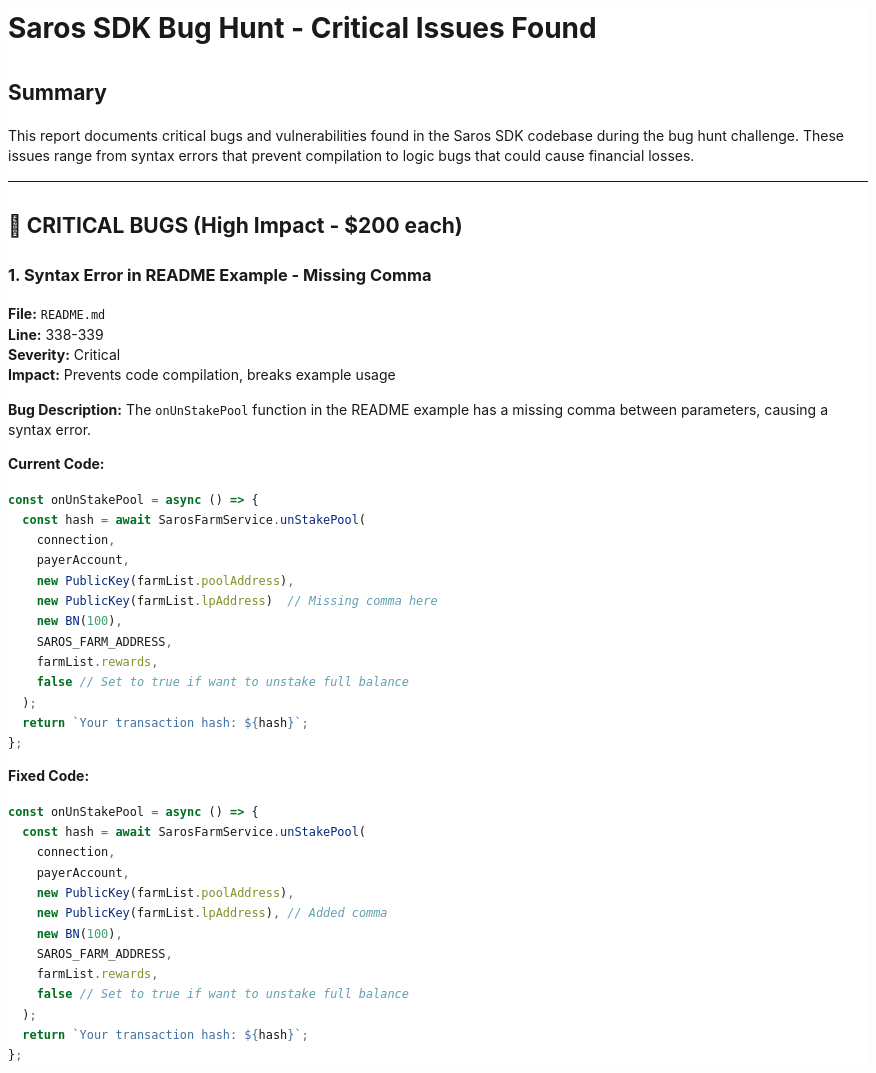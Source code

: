 # Saros SDK Bug Hunt - Critical Issues Found

## Summary
This report documents critical bugs and vulnerabilities found in the Saros SDK codebase during the bug hunt challenge. These issues range from syntax errors that prevent compilation to logic bugs that could cause financial losses.

---

## 🚨 CRITICAL BUGS (High Impact - $200 each)

### 1. Syntax Error in README Example - Missing Comma
**File:** `README.md`  
**Line:** 338-339  
**Severity:** Critical  
**Impact:** Prevents code compilation, breaks example usage

**Bug Description:**
The `onUnStakePool` function in the README example has a missing comma between parameters, causing a syntax error.

**Current Code:**
```javascript
const onUnStakePool = async () => {
  const hash = await SarosFarmService.unStakePool(
    connection,
    payerAccount,
    new PublicKey(farmList.poolAddress),
    new PublicKey(farmList.lpAddress)  // Missing comma here
    new BN(100),
    SAROS_FARM_ADDRESS,
    farmList.rewards,
    false // Set to true if want to unstake full balance
  );
  return `Your transaction hash: ${hash}`;
};
```

**Fixed Code:**
```javascript
const onUnStakePool = async () => {
  const hash = await SarosFarmService.unStakePool(
    connection,
    payerAccount,
    new PublicKey(farmList.poolAddress),
    new PublicKey(farmList.lpAddress), // Added comma
    new BN(100),
    SAROS_FARM_ADDRESS,
    farmList.rewards,
    false // Set to true if want to unstake full balance
  );
  return `Your transaction hash: ${hash}`;
};
```
